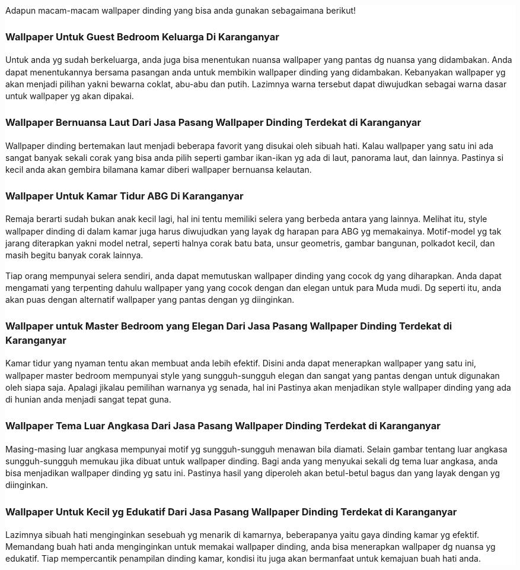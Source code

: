 Adapun macam-macam wallpaper dinding yang bisa anda gunakan sebagaimana berikut!

### Wallpaper Untuk Guest Bedroom Keluarga Di Karanganyar

Untuk anda yg sudah berkeluarga, anda juga bisa menentukan nuansa wallpaper yang pantas dg nuansa yang didambakan. Anda dapat menentukannya bersama pasangan anda untuk membikin wallpaper dinding yang didambakan. Kebanyakan wallpaper yg akan menjadi pilihan yakni bewarna coklat, abu-abu dan putih. Lazimnya warna tersebut dapat diwujudkan sebagai warna dasar untuk wallpaper yg akan dipakai.

### Wallpaper Bernuansa Laut Dari Jasa Pasang Wallpaper Dinding Terdekat di Karanganyar

Wallpaper dinding bertemakan laut menjadi beberapa favorit yang disukai oleh sibuah hati. Kalau wallpaper yang satu ini ada sangat banyak sekali corak yang bisa anda pilih seperti gambar ikan-ikan yg ada di laut, panorama laut, dan lainnya. Pastinya si kecil anda akan gembira bilamana kamar diberi wallpaper bernuansa kelautan.

### Wallpaper Untuk Kamar Tidur ABG Di Karanganyar

Remaja berarti sudah bukan anak kecil lagi, hal ini tentu memiliki selera yang berbeda antara yang lainnya. Melihat itu, style wallpaper dinding di dalam kamar juga harus diwujudkan yang layak dg harapan para ABG yg memakainya. Motif-model yg tak jarang diterapkan yakni model netral, seperti halnya corak batu bata, unsur geometris, gambar bangunan, polkadot kecil, dan masih begitu banyak corak lainnya.

Tiap orang mempunyai selera sendiri, anda dapat memutuskan wallpaper dinding yang cocok dg yang diharapkan. Anda dapat mengamati yang terpenting dahulu wallpaper yang yang cocok dengan dan elegan untuk para Muda mudi. Dg seperti itu, anda akan puas dengan alternatif wallpaper yang pantas dengan yg diinginkan.

### Wallpaper untuk Master Bedroom yang Elegan Dari Jasa Pasang Wallpaper Dinding Terdekat di Karanganyar

Kamar tidur yang nyaman tentu akan membuat anda lebih efektif. Disini anda dapat menerapkan wallpaper yang satu ini, wallpaper master bedroom mempunyai style yang sungguh-sungguh elegan dan sangat yang pantas dengan untuk digunakan oleh siapa saja. Apalagi jikalau pemilihan warnanya yg senada, hal ini Pastinya akan menjadikan style wallpaper dinding yang ada di hunian anda menjadi sangat tepat guna.

### Wallpaper Tema Luar Angkasa Dari Jasa Pasang Wallpaper Dinding Terdekat di Karanganyar

Masing-masing luar angkasa mempunyai motif yg sungguh-sungguh menawan bila diamati. Selain gambar tentang luar angkasa sungguh-sungguh memukau jika dibuat untuk wallpaper dinding. Bagi anda yang menyukai sekali dg tema luar angkasa, anda bisa menjadikan wallpaper dinding yg satu ini. Pastinya hasil yang diperoleh akan betul-betul bagus dan yang layak dengan yg diinginkan.

### Wallpaper Untuk Kecil yg Edukatif Dari Jasa Pasang Wallpaper Dinding Terdekat di Karanganyar

Lazimnya sibuah hati menginginkan sesebuah yg menarik di kamarnya, beberapanya yaitu gaya dinding kamar yg efektif. Memandang buah hati anda menginginkan untuk memakai wallpaper dinding, anda bisa menerapkan wallpaper dg nuansa yg edukatif. Tiap mempercantik penampilan dinding kamar, kondisi itu juga akan bermanfaat untuk kemajuan buah hati anda.
